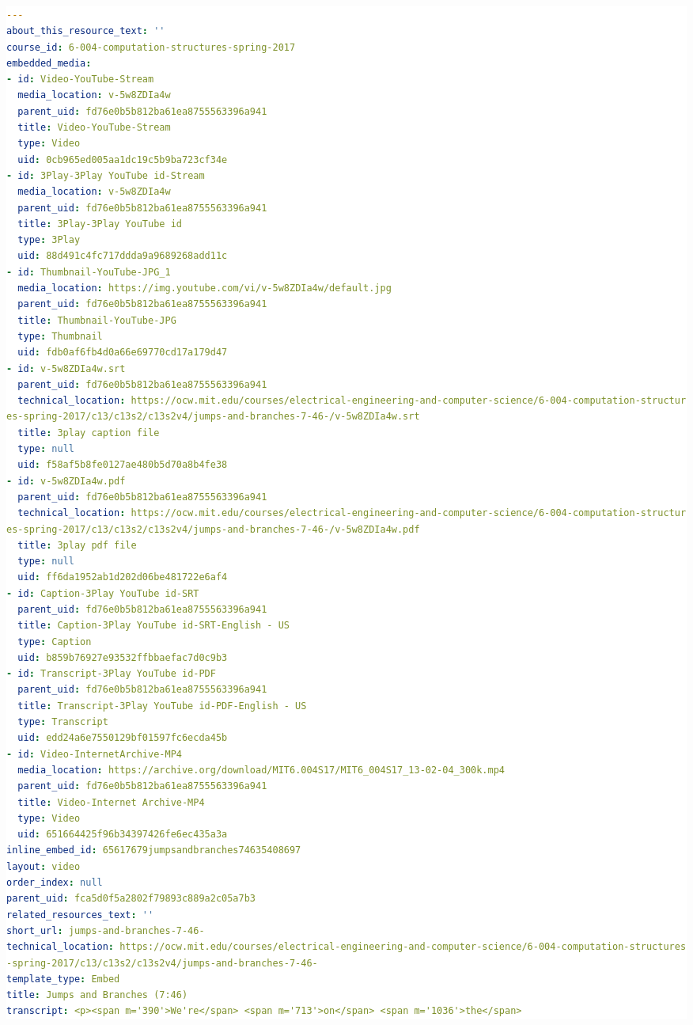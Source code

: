 ```yaml
---
about_this_resource_text: ''
course_id: 6-004-computation-structures-spring-2017
embedded_media:
- id: Video-YouTube-Stream
  media_location: v-5w8ZDIa4w
  parent_uid: fd76e0b5b812ba61ea8755563396a941
  title: Video-YouTube-Stream
  type: Video
  uid: 0cb965ed005aa1dc19c5b9ba723cf34e
- id: 3Play-3Play YouTube id-Stream
  media_location: v-5w8ZDIa4w
  parent_uid: fd76e0b5b812ba61ea8755563396a941
  title: 3Play-3Play YouTube id
  type: 3Play
  uid: 88d491c4fc717ddda9a9689268add11c
- id: Thumbnail-YouTube-JPG_1
  media_location: https://img.youtube.com/vi/v-5w8ZDIa4w/default.jpg
  parent_uid: fd76e0b5b812ba61ea8755563396a941
  title: Thumbnail-YouTube-JPG
  type: Thumbnail
  uid: fdb0af6fb4d0a66e69770cd17a179d47
- id: v-5w8ZDIa4w.srt
  parent_uid: fd76e0b5b812ba61ea8755563396a941
  technical_location: https://ocw.mit.edu/courses/electrical-engineering-and-computer-science/6-004-computation-structures-spring-2017/c13/c13s2/c13s2v4/jumps-and-branches-7-46-/v-5w8ZDIa4w.srt
  title: 3play caption file
  type: null
  uid: f58af5b8fe0127ae480b5d70a8b4fe38
- id: v-5w8ZDIa4w.pdf
  parent_uid: fd76e0b5b812ba61ea8755563396a941
  technical_location: https://ocw.mit.edu/courses/electrical-engineering-and-computer-science/6-004-computation-structures-spring-2017/c13/c13s2/c13s2v4/jumps-and-branches-7-46-/v-5w8ZDIa4w.pdf
  title: 3play pdf file
  type: null
  uid: ff6da1952ab1d202d06be481722e6af4
- id: Caption-3Play YouTube id-SRT
  parent_uid: fd76e0b5b812ba61ea8755563396a941
  title: Caption-3Play YouTube id-SRT-English - US
  type: Caption
  uid: b859b76927e93532ffbbaefac7d0c9b3
- id: Transcript-3Play YouTube id-PDF
  parent_uid: fd76e0b5b812ba61ea8755563396a941
  title: Transcript-3Play YouTube id-PDF-English - US
  type: Transcript
  uid: edd24a6e7550129bf01597fc6ecda45b
- id: Video-InternetArchive-MP4
  media_location: https://archive.org/download/MIT6.004S17/MIT6_004S17_13-02-04_300k.mp4
  parent_uid: fd76e0b5b812ba61ea8755563396a941
  title: Video-Internet Archive-MP4
  type: Video
  uid: 651664425f96b34397426fe6ec435a3a
inline_embed_id: 65617679jumpsandbranches74635408697
layout: video
order_index: null
parent_uid: fca5d0f5a2802f79893c889a2c05a7b3
related_resources_text: ''
short_url: jumps-and-branches-7-46-
technical_location: https://ocw.mit.edu/courses/electrical-engineering-and-computer-science/6-004-computation-structures-spring-2017/c13/c13s2/c13s2v4/jumps-and-branches-7-46-
template_type: Embed
title: Jumps and Branches (7:46)
transcript: <p><span m='390'>We're</span> <span m='713'>on</span> <span m='1036'>the</span>
```
